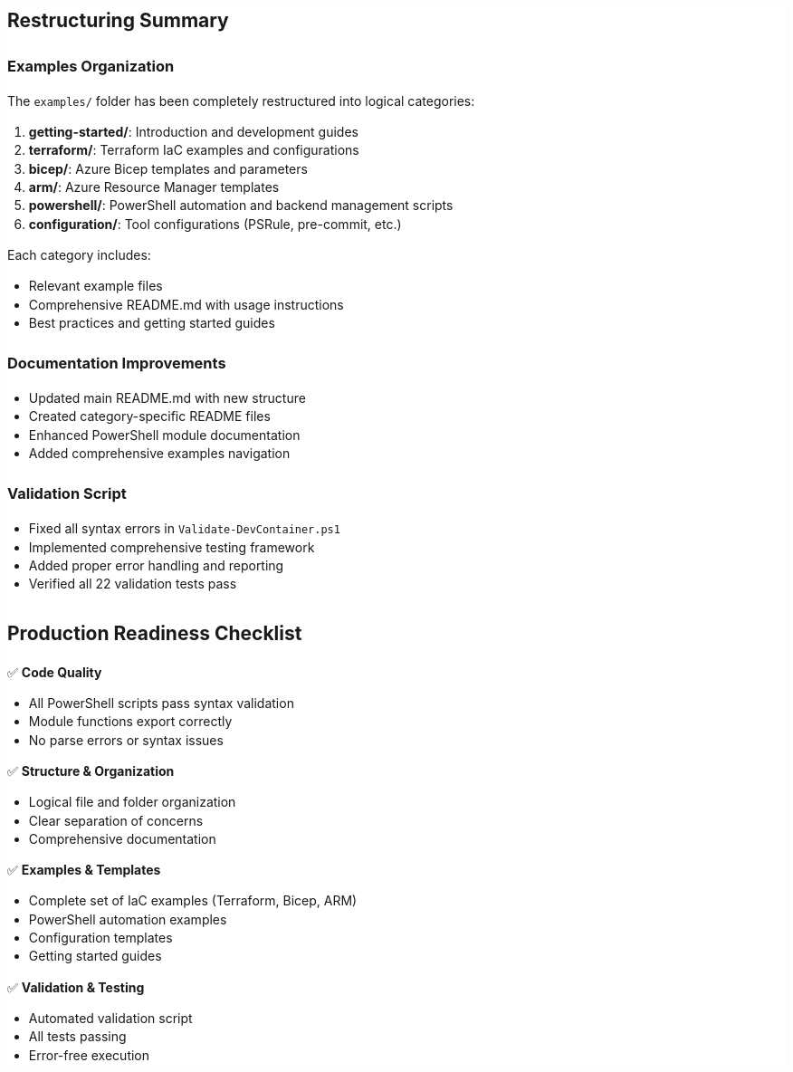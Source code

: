 ## Restructuring Summary

### Examples Organization
The `examples/` folder has been completely restructured into logical categories:

1. **getting-started/**: Introduction and development guides
2. **terraform/**: Terraform IaC examples and configurations
3. **bicep/**: Azure Bicep templates and parameters
4. **arm/**: Azure Resource Manager templates
5. **powershell/**: PowerShell automation and backend management scripts
6. **configuration/**: Tool configurations (PSRule, pre-commit, etc.)

Each category includes:
- Relevant example files
- Comprehensive README.md with usage instructions
- Best practices and getting started guides

### Documentation Improvements
- Updated main README.md with new structure
- Created category-specific README files
- Enhanced PowerShell module documentation
- Added comprehensive examples navigation

### Validation Script
- Fixed all syntax errors in `Validate-DevContainer.ps1`
- Implemented comprehensive testing framework
- Added proper error handling and reporting
- Verified all 22 validation tests pass

## Production Readiness Checklist

✅ **Code Quality**
- All PowerShell scripts pass syntax validation
- Module functions export correctly
- No parse errors or syntax issues

✅ **Structure & Organization**
- Logical file and folder organization
- Clear separation of concerns
- Comprehensive documentation

✅ **Examples & Templates**
- Complete set of IaC examples (Terraform, Bicep, ARM)
- PowerShell automation examples
- Configuration templates
- Getting started guides

✅ **Validation & Testing**
- Automated validation script
- All tests passing
- Error-free execution
